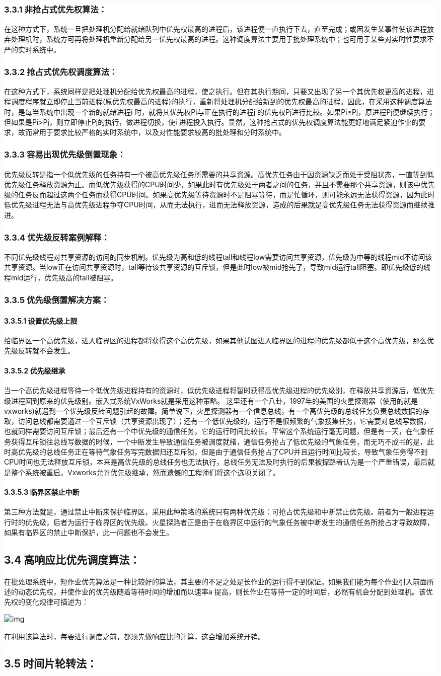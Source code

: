  ###     3.3.1 非抢占式优先权算法：

  在这种方式下，系统一旦把处理机分配给就绪队列中优先权最高的进程后，该进程便一直执行下去，直至完成；或因发生某事件使该进程放弃处理机时，系统方可再将处理机重新分配给另一优先权最高的进程。这种调度算法主要用于批处理系统中；也可用于某些对实时性要求不严的实时系统中。

  ###     3.3.2 抢占式优先权调度算法：

  在这种方式下，系统同样是把处理机分配给优先权最高的进程，使之执行。但在其执行期间，只要又出现了另一个其优先权更高的进程，进程调度程序就立即停止当前进程(原优先权最高的进程)的执行，重新将处理机分配给新到的优先权最高的进程。因此，在采用这种调度算法时，是每当系统中出现一个新的就绪进程i 时，就将其优先权Pi与正在执行的进程j 的优先权Pj进行比较。如果Pi≤Pj，原进程Pj便继续执行；但如果是Pi>Pj，则立即停止Pj的执行，做进程切换，使i 进程投入执行。显然，这种抢占式的优先权调度算法能更好地满足紧迫作业的要求，故而常用于要求比较严格的实时系统中，以及对性能要求较高的批处理和分时系统中。

  ###     3.3.3 容易出现优先级倒置现象：

  优先级反转是指一个低优先级的任务持有一个被高优先级任务所需要的共享资源。高优先任务由于因资源缺乏而处于受阻状态，一直等到低优先级任务释放资源为止。而低优先级获得的CPU时间少，如果此时有优先级处于两者之间的任务，并且不需要那个共享资源，则该中优先级的任务反而超过这两个任务而获得CPU时间。如果高优先级等待资源时不是阻塞等待，而是忙循环，则可能永远无法获得资源，因为此时低优先级进程无法与高优先级进程争夺CPU时间，从而无法执行，进而无法释放资源，造成的后果就是高优先级任务无法获得资源而继续推进。

  ###     3.3.4 优先级反转案例解释：

  不同优先级线程对共享资源的访问的同步机制。优先级为高和低的线程tall和线程low需要访问共享资源，优先级为中等的线程mid不访问该共享资源。当low正在访问共享资源时，tall等待该共享资源的互斥锁，但是此时low被mid抢先了，导致mid运行tall阻塞。即优先级低的线程mid运行，优先级高的tall被阻塞。

  ### 3.3.5 优先级倒置解决方案：

  #### 3.3.5.1 设置优先级上限

  给临界区一个高优先级，进入临界区的进程都将获得这个高优先级，如果其他试图进入临界区的进程的优先级都低于这个高优先级，那么优先级反转就不会发生。

  #### 3.3.5.2 优先级继承

  当一个高优先级进程等待一个低优先级进程持有的资源时，低优先级进程将暂时获得高优先级进程的优先级别，在释放共享资源后，低优先级进程回到原来的优先级别。嵌入式系统VxWorks就是采用这种策略。
         这里还有一个八卦，1997年的美国的火星探测器（使用的就是vxworks)就遇到一个优先级反转问题引起的故障。简单说下，火星探测器有一个信息总线，有一个高优先级的总线任务负责总线数据的存取，访问总线都需要通过一个互斥锁（共享资源出现了）；还有一个低优先级的，运行不是很频繁的气象搜集任务，它需要对总线写数据，也就同样需要访问互斥锁；最后还有一个中优先级的通信任务，它的运行时间比较长。平常这个系统运行毫无问题，但是有一天，在气象任务获得互斥锁往总线写数据的时候，一个中断发生导致通信任务被调度就绪，通信任务抢占了低优先级的气象任务，而无巧不成书的是，此时高优先级的总线任务正在等待气象任务写完数据归还互斥锁，但是由于通信任务抢占了CPU并且运行时间比较长，导致气象任务得不到CPU时间也无法释放互斥锁，本来是高优先级的总线任务也无法执行，总线任务无法及时执行的后果被探路者认为是一个严重错误，最后就是整个系统被重启。Vxworks允许优先级继承，然而遗憾的工程师们将这个选项关闭了。

  #### 3.3.5.3 临界区禁止中断

  第三种方法就是，通过禁止中断来保护临界区，采用此种策略的系统只有两种优先级：可抢占优先级和中断禁止优先级。前者为一般进程运行时的优先级，后者为运行于临界区的优先级。火星探路者正是由于在临界区中运行的气象任务被中断发生的通信任务所抢占才导致故障，如果有临界区的禁止中断保护，此一问题也不会发生。

  ## 3.4 高响应比优先调度算法：

  在批处理系统中，短作业优先算法是一种比较好的算法，其主要的不足之处是长作业的运行得不到保证。如果我们能为每个作业引入前面所述的动态优先权，并使作业的优先级随着等待时间的增加而以速率a 提高，则长作业在等待一定的时间后，必然有机会分配到处理机。该优先权的变化规律可描述为：

 ![img](https://cdn.jsdelivr.net/gh/huxingyi1997/my_img/img/20210420155523.png)

 在利用该算法时，每要进行调度之前，都须先做响应比的计算，这会增加系统开销。

  ##    3.5 时间片轮转法：
